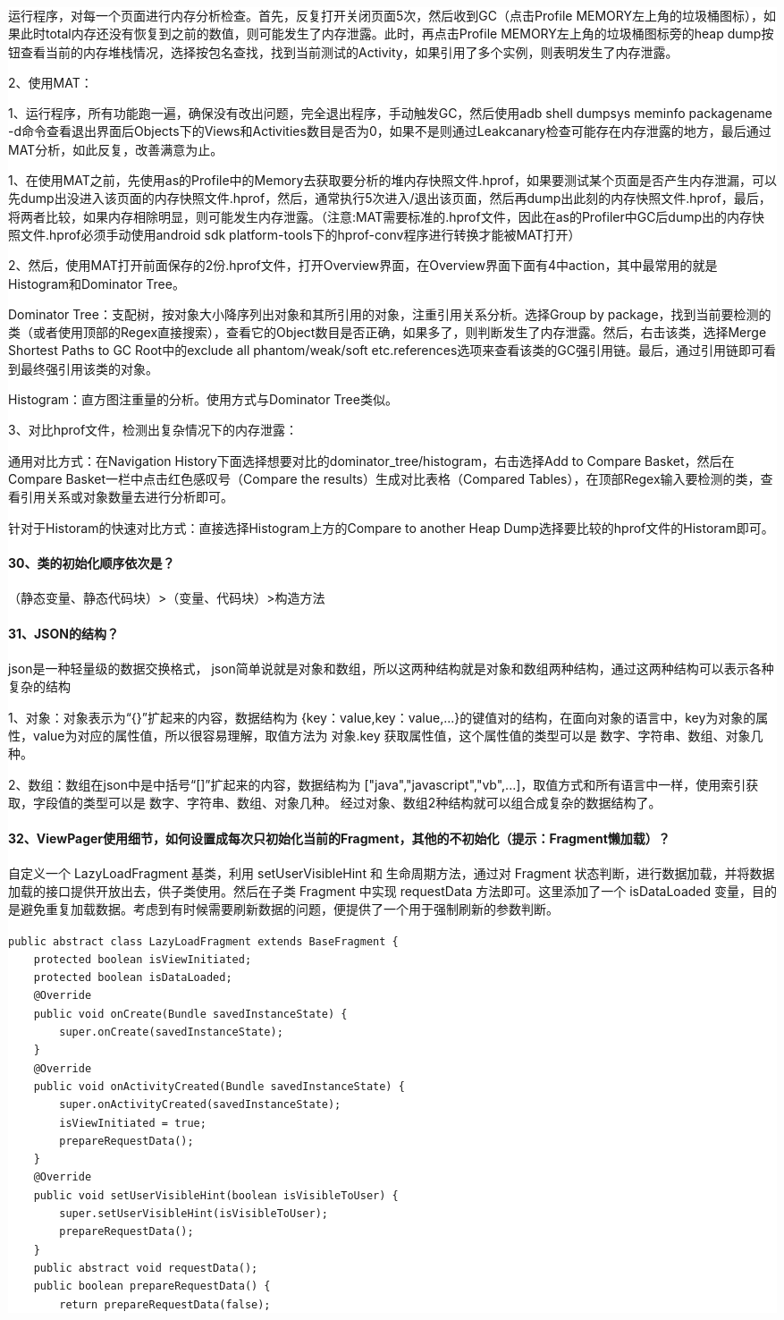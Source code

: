 ​	运行程序，对每一个页面进行内存分析检查。首先，反复打开关闭页面5次，然后收到GC（点击Profile MEMORY左上角的垃圾桶图标），如果此时total内存还没有恢复到之前的数值，则可能发生了内存泄露。此时，再点击Profile MEMORY左上角的垃圾桶图标旁的heap dump按钮查看当前的内存堆栈情况，选择按包名查找，找到当前测试的Activity，如果引用了多个实例，则表明发生了内存泄露。

2、使用MAT：

1、运行程序，所有功能跑一遍，确保没有改出问题，完全退出程序，手动触发GC，然后使用adb shell dumpsys meminfo packagename -d命令查看退出界面后Objects下的Views和Activities数目是否为0，如果不是则通过Leakcanary检查可能存在内存泄露的地方，最后通过MAT分析，如此反复，改善满意为止。

1、在使用MAT之前，先使用as的Profile中的Memory去获取要分析的堆内存快照文件.hprof，如果要测试某个页面是否产生内存泄漏，可以先dump出没进入该页面的内存快照文件.hprof，然后，通常执行5次进入/退出该页面，然后再dump出此刻的内存快照文件.hprof，最后，将两者比较，如果内存相除明显，则可能发生内存泄露。（注意:MAT需要标准的.hprof文件，因此在as的Profiler中GC后dump出的内存快照文件.hprof必须手动使用android sdk platform-tools下的hprof-conv程序进行转换才能被MAT打开）

2、然后，使用MAT打开前面保存的2份.hprof文件，打开Overview界面，在Overview界面下面有4中action，其中最常用的就是Histogram和Dominator Tree。

Dominator Tree：支配树，按对象大小降序列出对象和其所引用的对象，注重引用关系分析。选择Group by package，找到当前要检测的类（或者使用顶部的Regex直接搜索），查看它的Object数目是否正确，如果多了，则判断发生了内存泄露。然后，右击该类，选择Merge Shortest Paths to GC Root中的exclude all phantom/weak/soft etc.references选项来查看该类的GC强引用链。最后，通过引用链即可看到最终强引用该类的对象。

Histogram：直方图注重量的分析。使用方式与Dominator Tree类似。

3、对比hprof文件，检测出复杂情况下的内存泄露：

通用对比方式：在Navigation History下面选择想要对比的dominator_tree/histogram，右击选择Add to Compare Basket，然后在Compare Basket一栏中点击红色感叹号（Compare the results）生成对比表格（Compared Tables），在顶部Regex输入要检测的类，查看引用关系或对象数量去进行分析即可。

针对于Historam的快速对比方式：直接选择Histogram上方的Compare to another Heap Dump选择要比较的hprof文件的Historam即可。

#### 30、类的初始化顺序依次是？

（静态变量、静态代码块）>（变量、代码块）>构造方法

#### 31、JSON的结构？

json是一种轻量级的数据交换格式， json简单说就是对象和数组，所以这两种结构就是对象和数组两种结构，通过这两种结构可以表示各种复杂的结构

1、对象：对象表示为“{}”扩起来的内容，数据结构为 {key：value,key：value,...}的键值对的结构，在面向对象的语言中，key为对象的属性，value为对应的属性值，所以很容易理解，取值方法为 对象.key 获取属性值，这个属性值的类型可以是 数字、字符串、数组、对象几种。

2、数组：数组在json中是中括号“[]”扩起来的内容，数据结构为 ["java","javascript","vb",...]，取值方式和所有语言中一样，使用索引获取，字段值的类型可以是 数字、字符串、数组、对象几种。 经过对象、数组2种结构就可以组合成复杂的数据结构了。

#### 32、ViewPager使用细节，如何设置成每次只初始化当前的Fragment，其他的不初始化（提示：Fragment懒加载）？

自定义一个 LazyLoadFragment 基类，利用 setUserVisibleHint 和 生命周期方法，通过对 Fragment 状态判断，进行数据加载，并将数据加载的接口提供开放出去，供子类使用。然后在子类 Fragment 中实现 requestData 方法即可。这里添加了一个 isDataLoaded 变量，目的是避免重复加载数据。考虑到有时候需要刷新数据的问题，便提供了一个用于强制刷新的参数判断。

```
public abstract class LazyLoadFragment extends BaseFragment {
    protected boolean isViewInitiated;
    protected boolean isDataLoaded;
    @Override
    public void onCreate(Bundle savedInstanceState) {
        super.onCreate(savedInstanceState);
    }
    @Override
    public void onActivityCreated(Bundle savedInstanceState) {
        super.onActivityCreated(savedInstanceState);
        isViewInitiated = true;
        prepareRequestData();
    }
    @Override
    public void setUserVisibleHint(boolean isVisibleToUser) {
        super.setUserVisibleHint(isVisibleToUser);
        prepareRequestData();
    }
    public abstract void requestData();
    public boolean prepareRequestData() {
        return prepareRequestData(false);
```